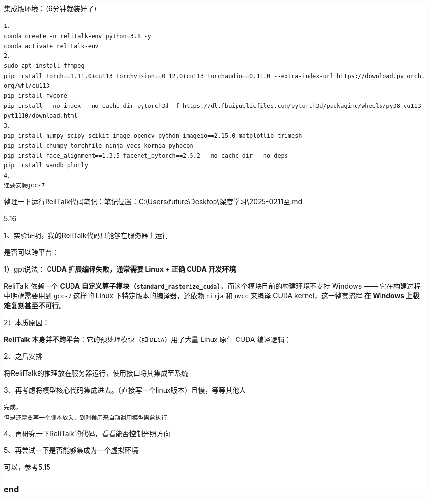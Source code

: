 集成版环境：（6分钟就装好了）

```
1、
conda create -n relitalk-env python=3.8 -y
conda activate relitalk-env
2、
sudo apt install ffmpeg
pip install torch==1.11.0+cu113 torchvision==0.12.0+cu113 torchaudio==0.11.0 --extra-index-url https://download.pytorch.org/whl/cu113
pip install fvcore
pip install --no-index --no-cache-dir pytorch3d -f https://dl.fbaipublicfiles.com/pytorch3d/packaging/wheels/py38_cu113_pyt1110/download.html
3、
pip install numpy scipy scikit-image opencv-python imageio==2.15.0 matplotlib trimesh
pip install chumpy torchfile ninja yacs kornia pyhocon
pip install face_alignment==1.3.5 facenet_pytorch==2.5.2 --no-cache-dir --no-deps
pip install wandb plotly
4、
还要安装gcc-7
```

整理一下运行ReliTalk代码笔记：笔记位置：C:\Users\future\Desktop\深度学习\2025-0211至.md



5.16

1、实验证明，我的ReliTalk代码只能够在服务器上运行

是否可以跨平台：

 1）gpt说法：
**CUDA 扩展编译失败，通常需要 Linux + 正确 CUDA 开发环境**

ReliTalk 依赖一个 **CUDA 自定义算子模块（`standard_rasterize_cuda`）**，而这个模块目前的构建环境不支持 Windows —— 它在构建过程中明确需要用到 `gcc-7` 这样的 Linux 下特定版本的编译器，还依赖 `ninja` 和 `nvcc` 来编译 CUDA kernel，这一整套流程 **在 Windows 上极难复刻甚至不可行**。

2）本质原因：

**ReliTalk 本身并不跨平台**：它的预处理模块（如 `DECA`）用了大量 Linux 原生 CUDA 编译逻辑；

2、之后安排

将RelilTalk的推理放在服务器运行，使用接口将其集成至系统







3、再考虑将模型核心代码集成进去。（直接写一个linux版本）且慢，等等其他人

```
完成，
但是还需要写一个脚本放入，到时候用来自动调用模型黑盒执行
```

4、再研究一下ReliTalk的代码，看看能否控制光照方向

5、再尝试一下是否能够集成为一个虚拟环境

可以，参考5.15

### end